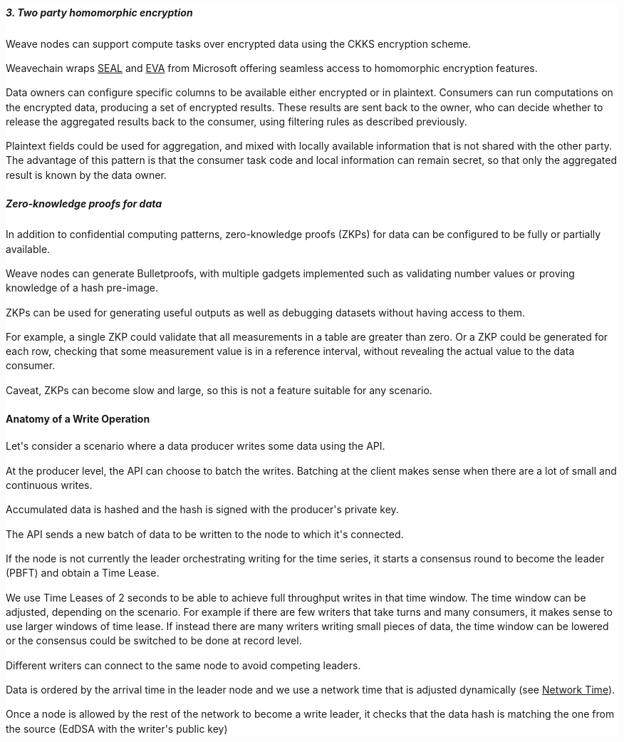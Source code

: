 ##### <a name="HE">3. Two party homomorphic encryption</a>

Weave nodes can support compute tasks over encrypted data using the CKKS encryption scheme. 

Weavechain wraps [SEAL](https://github.com/microsoft/SEAL) and [EVA](https://github.com/microsoft/EVA) from Microsoft offering seamless access to homomorphic encryption features.

Data owners can configure specific columns to be available either encrypted or in plaintext. Consumers can run computations on the encrypted data, producing a set of encrypted results. These results are sent back to the owner, who can decide whether to release the aggregated results back to the consumer, using filtering rules as described previously.

Plaintext fields could be used for aggregation, and mixed with locally available information that is not shared with the other party. The advantage of this pattern is that the consumer task code and local information can remain secret, so that only the aggregated result is known by the data owner.

##### <a name="ZKP">Zero-knowledge proofs for data</a>

In addition to confidential computing patterns, zero-knowledge proofs (ZKPs) for data can be configured to be fully or partially available. 

Weave nodes can generate Bulletproofs, with multiple gadgets implemented such as validating number values or proving knowledge of a hash pre-image.

ZKPs can be used for generating useful outputs as well as debugging datasets without having access to them.

For example, a single ZKP could validate that all measurements in a table are greater than zero. Or a ZKP could be generated for each row, checking that some measurement value is in a reference interval, without revealing the actual value to the data consumer. 

Caveat, ZKPs can become slow and large, so this is not a feature suitable for any scenario.


#### <a name="Write">Anatomy of a Write Operation</a>

Let's consider a scenario where a data producer writes some data using the API.

At the producer level, the API can choose to batch the writes. Batching at the client makes sense when there are a lot of small and continuous writes.

Accumulated data is hashed and the hash is signed with the producer's private key.

The API sends a new batch of data to be written to the node to which it's connected.

If the node is not currently the leader orchestrating writing for the time series, it starts a consensus round to become the leader (PBFT) and obtain a Time Lease.

We use Time Leases of 2 seconds to be able to achieve full throughput writes in that time window. The time window can be adjusted, depending on the scenario. For example if there are few writers that take turns and many consumers, it makes sense to use larger windows of time lease. If instead there are many writers writing small pieces of data, the time window can be lowered or the consensus could be switched to be done at record level.

Different writers can connect to the same node to avoid competing leaders.

Data is ordered by the arrival time in the leader node and we use a network time that is adjusted dynamically (see [Network Time](#Network_Time)).

Once a node is allowed by the rest of the network to become a write leader, it checks that the data hash is matching the one from the source (EdDSA with the writer's public key)
